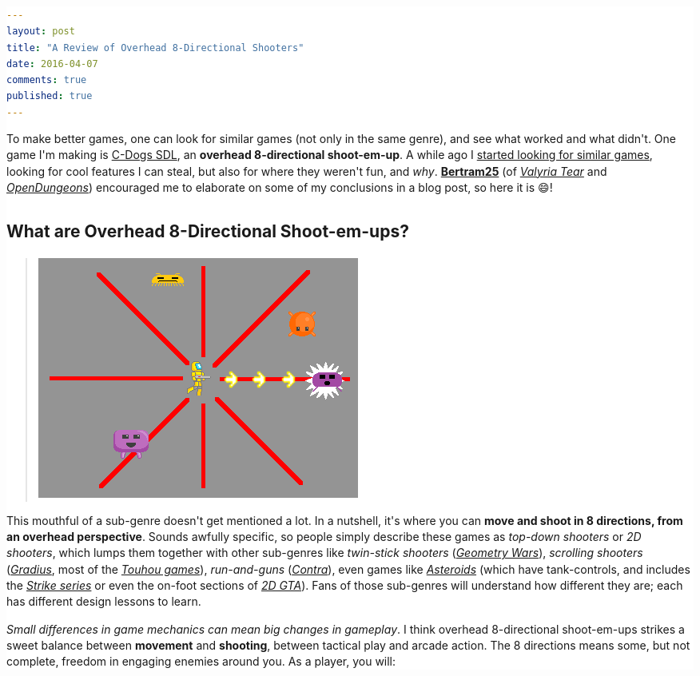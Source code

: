 ```yaml
---
layout: post
title: "A Review of Overhead 8-Directional Shooters"
date: 2016-04-07
comments: true
published: true
---
```


To make better games, one can look for similar games (not only in the same genre), and see what worked and what didn't. One game I'm making is [C-Dogs SDL](cxong.github.io/cdogs-sdl/), an **overhead 8-directional shoot-em-up**. A while ago I [started looking for similar games](https://github.com/cxong/cdogs-sdl/issues/80), looking for cool features I can steal, but also for where they weren't fun, and _why_. [**Bertram25**](https://github.com/Bertram25) (of [_Valyria Tear_](valyriatear.blogspot.com) and [_OpenDungeons_](http://opendungeons.github.io/)) encouraged me to elaborate on some of my conclusions in a blog post, so here it is :smile:!

## What are Overhead 8-Directional Shoot-em-ups?

> ![8-way](https://raw.githubusercontent.com/cxong/cxong.github.io/master/_posts/8-way.png)

This mouthful of a sub-genre doesn't get mentioned a lot. In a nutshell, it's where you can **move and shoot in 8 directions, from an overhead perspective**. Sounds awfully specific, so people simply describe these games as _top-down shooters_ or _2D shooters_, which lumps them together with other sub-genres like _twin-stick shooters_ ([_Geometry Wars_](https://en.wikipedia.org/wiki/Geometry_Wars)), _scrolling shooters_ ([_Gradius_](https://en.wikipedia.org/wiki/Gradius), most of the [_Touhou games_](https://en.wikipedia.org/wiki/Touhou_Project)), _run-and-guns_ ([_Contra_](<https://en.wikipedia.org/wiki/Contra_(video_game)>)), even games like [_Asteroids_](<https://en.wikipedia.org/wiki/Asteroids_(video_game)>) (which have tank-controls, and includes the [_Strike series_](https://en.wikipedia.org/wiki/Strike_series) or even the on-foot sections of [_2D GTA_](<https://en.wikipedia.org/wiki/Grand_Theft_Auto_(video_game)>)). Fans of those sub-genres will understand how different they are; each has different design lessons to learn.



_Small differences in game mechanics can mean big changes in gameplay_. I think overhead 8-directional shoot-em-ups strikes a sweet balance between **movement** and **shooting**, between tactical play and arcade action. The 8 directions means some, but not complete, freedom in engaging enemies around you. As a player, you will:
